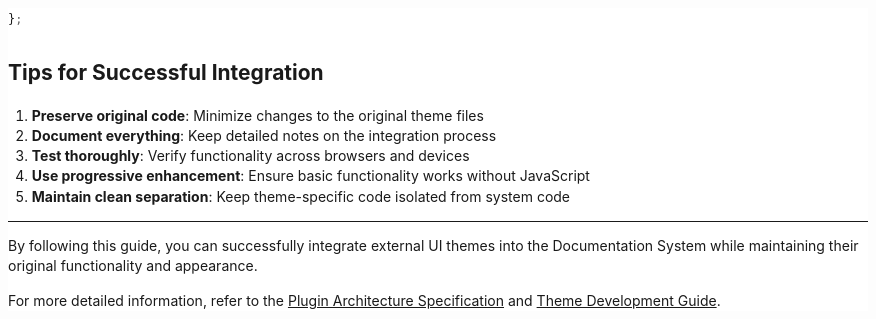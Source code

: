 ```javascript
};
```

## Tips for Successful Integration

1. **Preserve original code**: Minimize changes to the original theme files
2. **Document everything**: Keep detailed notes on the integration process
3. **Test thoroughly**: Verify functionality across browsers and devices
4. **Use progressive enhancement**: Ensure basic functionality works without JavaScript
5. **Maintain clean separation**: Keep theme-specific code isolated from system code

---

By following this guide, you can successfully integrate external UI themes into the Documentation System while maintaining their original functionality and appearance.

For more detailed information, refer to the [Plugin Architecture Specification](/docs-system/plugins/PLUGIN_ARCHITECTURE_SPECIFICATION.md) and [Theme Development Guide](/docs-system/plugins/THEME_DEVELOPMENT_GUIDE.md).